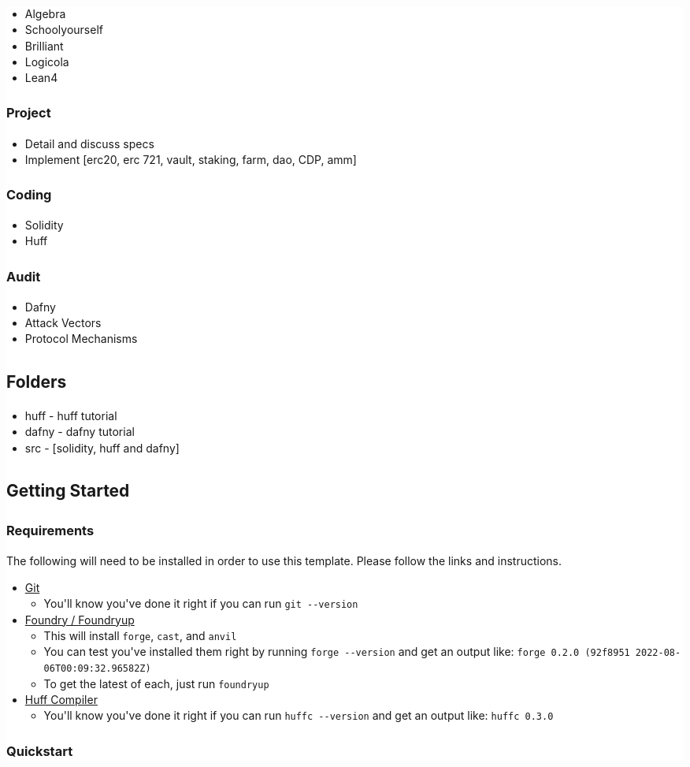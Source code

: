* Algebra
* Schoolyourself
* Brilliant
* Logicola
* Lean4


### Project

* Detail and discuss specs
* Implement [erc20, erc 721, vault, staking, farm, dao, CDP, amm]


### Coding
* Solidity
* Huff


### Audit

* Dafny
* Attack Vectors
* Protocol Mechanisms


## Folders

* huff  - huff tutorial
* dafny - dafny tutorial
* src   - [solidity, huff and dafny]





## Getting Started

### Requirements

The following will need to be installed in order to use this template. Please follow the links and instructions.

-   [Git](https://git-scm.com/book/en/v2/Getting-Started-Installing-Git)
    -   You'll know you've done it right if you can run `git --version`
-   [Foundry / Foundryup](https://github.com/gakonst/foundry)
    -   This will install `forge`, `cast`, and `anvil`
    -   You can test you've installed them right by running `forge --version` and get an output like: `forge 0.2.0 (92f8951 2022-08-06T00:09:32.96582Z)`
    -   To get the latest of each, just run `foundryup`
-   [Huff Compiler](https://docs.huff.sh/get-started/installing/)
    -   You'll know you've done it right if you can run `huffc --version` and get an output like: `huffc 0.3.0`

### Quickstart
